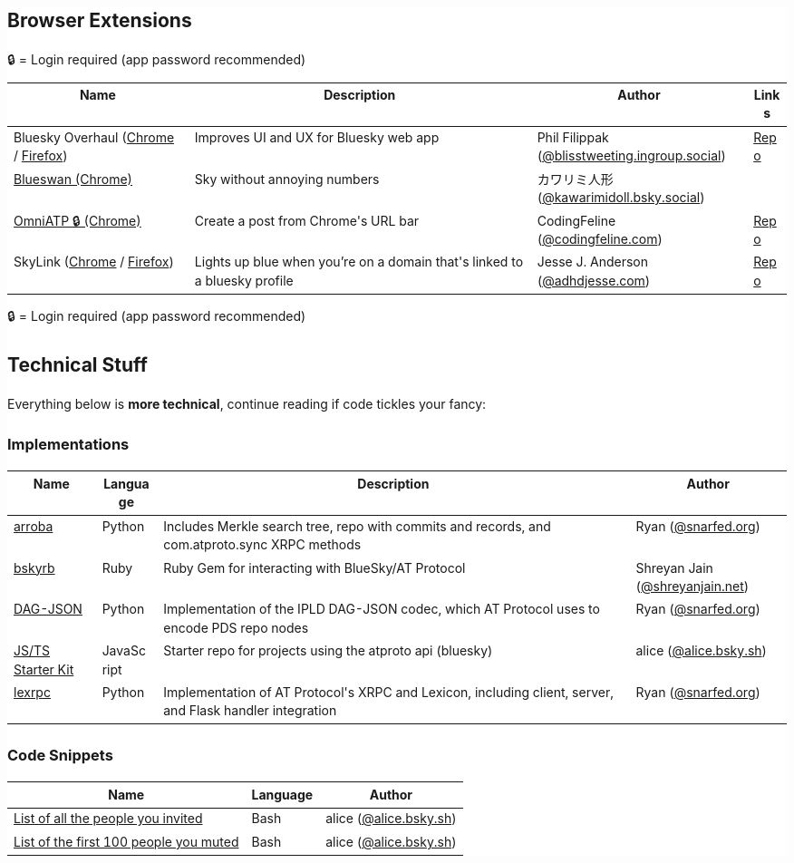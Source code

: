 ## Browser Extensions

🔒 = Login required (app password recommended)

| Name | Description | Author | Links |
| ---------------- | ---- | ------- | --------------- |
Bluesky Overhaul ([Chrome](https://chrome.google.com/webstore/detail/bluesky-overhaul/cllpkmbebfmadmkkpplnaaffnhjjpgbi) / [Firefox](https://addons.mozilla.org/en-US/firefox/addon/bluesky-overhaul/)) | Improves UI and UX for Bluesky web app | Phil Filippak ([@blisstweeting.ingroup.social](https://staging.bsky.app/profile/did:plc:ihbptowbt4tkcjqespanfbez)) | [Repo](https://github.com/xenohunter/bluesky-overhaul)
[Blueswan (Chrome)](https://chrome.google.com/webstore/detail/blueswan/cnenmkcimleaeklmeflfnejicbhndlko) | Sky without annoying numbers | カワリミ人形 ([@kawarimidoll.bsky.social](https://staging.bsky.app/profile/did:plc:okalufxun5rpqzdrwf5bpu3d)) | 
[OmniATP 🔒 (Chrome)](https://chrome.google.com/webstore/detail/omniatp/ngfefjjphfmafhmhbpjccedmkbbcmngf) | Create a post from Chrome's URL bar | CodingFeline ([@codingfeline.com](https://staging.bsky.app/profile/did:plc:64nvfmwx7tqzr7i7bq5woiby)) | [Repo](https://github.com/yshrsmz/omniatp)
SkyLink ([Chrome](https://chrome.google.com/webstore/detail/skylink-bluesky-did-detec/aflpfginfpjhanhkmdpohpggpolfopmb) / [Firefox](https://addons.mozilla.org/en-US/firefox/addon/skylink-bluesky-did-detector/)) | Lights up blue when you’re on a domain that's linked to a bluesky profile | Jesse J. Anderson ([@adhdjesse.com](https://staging.bsky.app/profile/did:plc:f55kfczvcsjlaota4ep2xvhx)) | [Repo](https://github.com/jessejanderson/skylink)

🔒 = Login required (app password recommended)

## Technical Stuff

Everything below is **more technical**, continue reading if code tickles your fancy:

### Implementations

| Name | Language | Description | Author |
| ---------------- | ---- | ---- | ------- |
[arroba](https://github.com/snarfed/arroba) | Python | Includes Merkle search tree, repo with commits and records, and com.atproto.sync XRPC methods | Ryan ([@snarfed.org](https://staging.bsky.app/profile/did:plc:fdme4gb7mu7zrie7peay7tst))
[bskyrb](https://github.com/ShreyanJain9/bskyrb/) | Ruby | Ruby Gem for interacting with BlueSky/AT Protocol | Shreyan Jain ([@shreyanjain.net](https://staging.bsky.app/profile/did:plc:bnqkww7bjxaacajzvu5gswdf))
[DAG-JSON](https://github.com/snarfed/dag-json) | Python | Implementation of the IPLD DAG-JSON codec, which AT Protocol uses to encode PDS repo nodes | Ryan ([@snarfed.org](https://staging.bsky.app/profile/did:plc:fdme4gb7mu7zrie7peay7tst))
[JS/TS Starter Kit](https://github.com/aliceisjustplaying/atproto-starter-kit) | JavaScript | Starter repo for projects using the atproto api (bluesky) | alice ([@alice.bsky.sh](https://staging.bsky.app/profile/did:plc:by3jhwdqgbtrcc7q4tkkv3cf))
[lexrpc](https://github.com/snarfed/lexrpc) | Python | Implementation of AT Protocol's XRPC and Lexicon, including client, server, and Flask handler integration | Ryan ([@snarfed.org](https://staging.bsky.app/profile/did:plc:fdme4gb7mu7zrie7peay7tst))

### Code Snippets

| Name | Language | Author |
| ---------------- | ---- | ------- |
[List of all the people you invited](https://gist.github.com/aliceisjustplaying/4043e55a3afbff2a883a88c9b66c2bf8) | Bash | alice ([@alice.bsky.sh](https://staging.bsky.app/profile/did:plc:by3jhwdqgbtrcc7q4tkkv3cf))
[List of the first 100 people you muted](https://gist.github.com/aliceisjustplaying/45d974bf4b454033f5b55dfa7bcfe086) | Bash | alice ([@alice.bsky.sh](https://staging.bsky.app/profile/did:plc:by3jhwdqgbtrcc7q4tkkv3cf))
